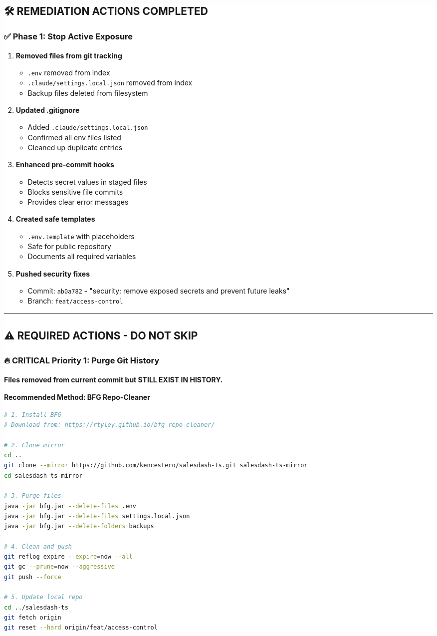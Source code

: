 ## 🛠️ REMEDIATION ACTIONS COMPLETED

### ✅ Phase 1: Stop Active Exposure

1. **Removed files from git tracking**
   - `.env` removed from index
   - `.claude/settings.local.json` removed from index
   - Backup files deleted from filesystem

2. **Updated .gitignore**
   - Added `.claude/settings.local.json`
   - Confirmed all env files listed
   - Cleaned up duplicate entries

3. **Enhanced pre-commit hooks**
   - Detects secret values in staged files
   - Blocks sensitive file commits
   - Provides clear error messages

4. **Created safe templates**
   - `.env.template` with placeholders
   - Safe for public repository
   - Documents all required variables

5. **Pushed security fixes**
   - Commit: `ab0a782` - "security: remove exposed secrets and prevent future leaks"
   - Branch: `feat/access-control`

---

## ⚠️ REQUIRED ACTIONS - DO NOT SKIP

### 🔥 CRITICAL Priority 1: Purge Git History

**Files removed from current commit but STILL EXIST IN HISTORY.**

**Recommended Method: BFG Repo-Cleaner**

```bash
# 1. Install BFG
# Download from: https://rtyley.github.io/bfg-repo-cleaner/

# 2. Clone mirror
cd ..
git clone --mirror https://github.com/kencestero/salesdash-ts.git salesdash-ts-mirror
cd salesdash-ts-mirror

# 3. Purge files
java -jar bfg.jar --delete-files .env
java -jar bfg.jar --delete-files settings.local.json
java -jar bfg.jar --delete-folders backups

# 4. Clean and push
git reflog expire --expire=now --all
git gc --prune=now --aggressive
git push --force

# 5. Update local repo
cd ../salesdash-ts
git fetch origin
git reset --hard origin/feat/access-control
```
